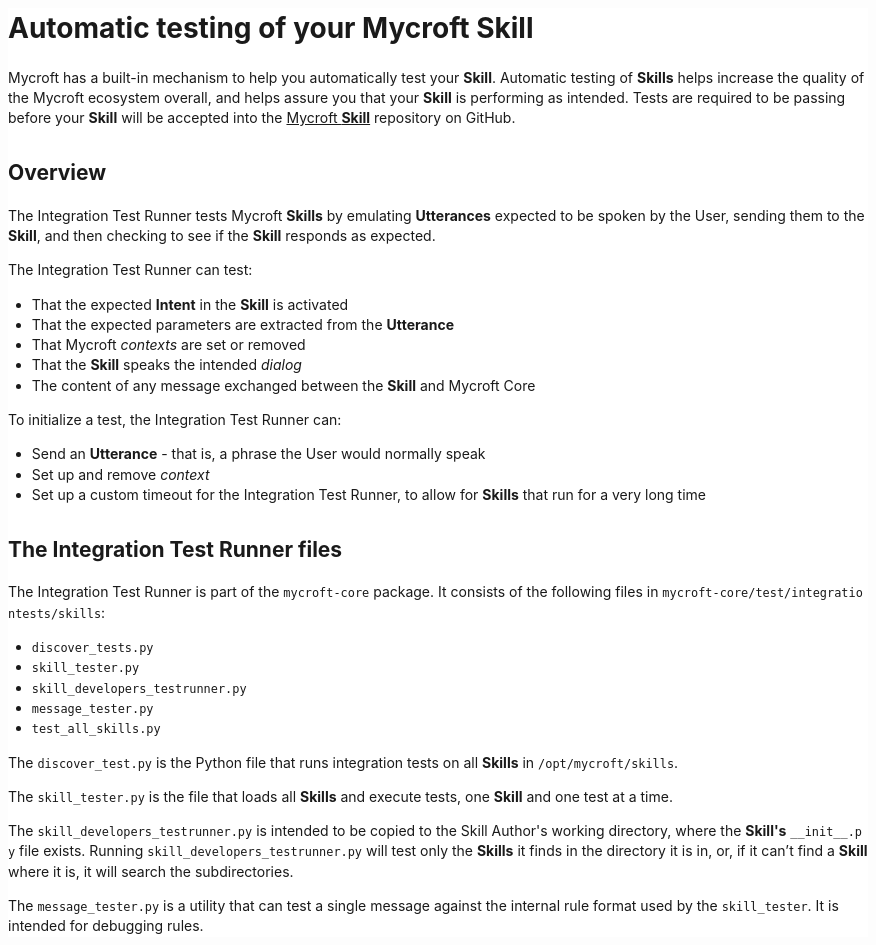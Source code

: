 # Automatic testing of your Mycroft Skill

Mycroft has a built-in mechanism to help you automatically test your **Skill**. Automatic testing of **Skills** helps increase the quality of the Mycroft ecosystem overall, and helps assure you that your **Skill** is performing as intended. Tests are required to be passing before your **Skill** will be accepted into the [Mycroft **Skill**](https://github.com/MycroftAI/mycroft-skills) repository on GitHub. 

## Overview

The Integration Test Runner tests Mycroft **Skills** by emulating **Utterances** expected to be spoken by the User, sending them to the **Skill**, and then checking to see if the **Skill** responds as expected.

The Integration Test Runner can test: 

* That the expected **Intent** in the **Skill** is activated
* That the expected parameters are extracted from the **Utterance**
* That Mycroft *contexts* are set or removed
* That the **Skill** speaks the intended *dialog*
* The content of any message exchanged between the **Skill** and Mycroft Core

To initialize a test, the Integration Test Runner can:

* Send an **Utterance** - that is, a phrase the User would normally speak
* Set up and remove *context*
* Set up a custom timeout for the Integration Test Runner, to allow for **Skills** that run for a very long time

## The Integration Test Runner files

The Integration Test Runner is part of the `mycroft-core` package. It consists of the following files in `mycroft-core/test/integrationtests/skills`:

* `discover_tests.py`
* `skill_tester.py`
* `skill_developers_testrunner.py`
* `message_tester.py`
* `test_all_skills.py`

The ```discover_test.py``` is the Python file that runs integration tests on all **Skills** in ```/opt/mycroft/skills```.

The ```skill_tester.py``` is the file that loads all **Skills** and execute tests, one **Skill** and one test at a time.

The ```skill_developers_testrunner.py``` is intended to be copied to the Skill Author's working directory, where the **Skill's** ```__init__.py``` file exists. Running ```skill_developers_testrunner.py``` will test only the **Skills** it finds in the directory it is in, or, if it can’t find a **Skill** where it is, it will search the subdirectories.

The ```message_tester.py``` is a utility that can test a single message against the internal rule format used by the `skill_tester`. It is intended for debugging rules.
